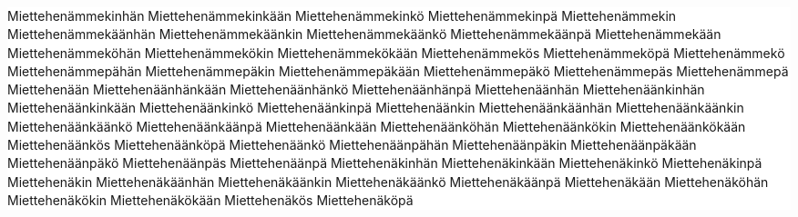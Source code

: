 Miettehenämmekinhän
Miettehenämmekinkään
Miettehenämmekinkö
Miettehenämmekinpä
Miettehenämmekin
Miettehenämmekäänhän
Miettehenämmekäänkin
Miettehenämmekäänkö
Miettehenämmekäänpä
Miettehenämmekään
Miettehenämmeköhän
Miettehenämmekökin
Miettehenämmekökään
Miettehenämmekös
Miettehenämmeköpä
Miettehenämmekö
Miettehenämmepähän
Miettehenämmepäkin
Miettehenämmepäkään
Miettehenämmepäkö
Miettehenämmepäs
Miettehenämmepä
Miettehenään
Miettehenäänhänkään
Miettehenäänhänkö
Miettehenäänhänpä
Miettehenäänhän
Miettehenäänkinhän
Miettehenäänkinkään
Miettehenäänkinkö
Miettehenäänkinpä
Miettehenäänkin
Miettehenäänkäänhän
Miettehenäänkäänkin
Miettehenäänkäänkö
Miettehenäänkäänpä
Miettehenäänkään
Miettehenäänköhän
Miettehenäänkökin
Miettehenäänkökään
Miettehenäänkös
Miettehenäänköpä
Miettehenäänkö
Miettehenäänpähän
Miettehenäänpäkin
Miettehenäänpäkään
Miettehenäänpäkö
Miettehenäänpäs
Miettehenäänpä
Miettehenäkinhän
Miettehenäkinkään
Miettehenäkinkö
Miettehenäkinpä
Miettehenäkin
Miettehenäkäänhän
Miettehenäkäänkin
Miettehenäkäänkö
Miettehenäkäänpä
Miettehenäkään
Miettehenäköhän
Miettehenäkökin
Miettehenäkökään
Miettehenäkös
Miettehenäköpä